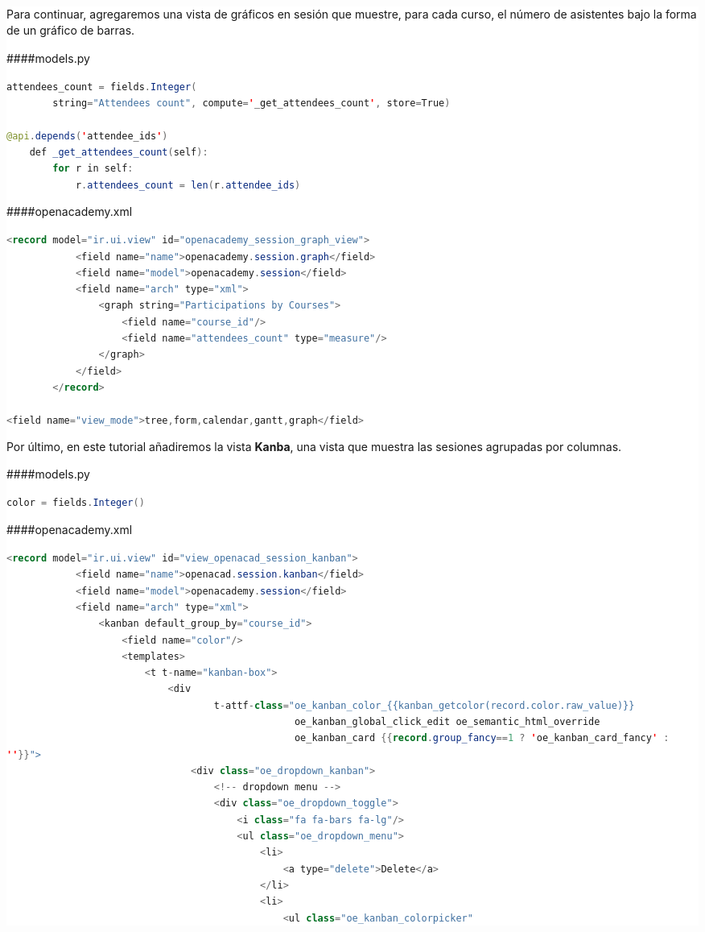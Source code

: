 Para continuar, agregaremos una vista de gráficos en sesión que muestre, para cada curso, el número de asistentes bajo la forma de un gráfico de barras.

####models.py

```java
attendees_count = fields.Integer(
        string="Attendees count", compute='_get_attendees_count', store=True)

@api.depends('attendee_ids')
    def _get_attendees_count(self):
        for r in self:
            r.attendees_count = len(r.attendee_ids)
```

####openacademy.xml

```java
<record model="ir.ui.view" id="openacademy_session_graph_view">
            <field name="name">openacademy.session.graph</field>
            <field name="model">openacademy.session</field>
            <field name="arch" type="xml">
                <graph string="Participations by Courses">
                    <field name="course_id"/>
                    <field name="attendees_count" type="measure"/>
                </graph>
            </field>
        </record>
        
<field name="view_mode">tree,form,calendar,gantt,graph</field>
```

Por último, en este tutorial añadiremos la vista **Kanba**, una vista que muestra las sesiones agrupadas por columnas.

####models.py

```java
color = fields.Integer()
```

####openacademy.xml

```java
<record model="ir.ui.view" id="view_openacad_session_kanban">
            <field name="name">openacad.session.kanban</field>
            <field name="model">openacademy.session</field>
            <field name="arch" type="xml">
                <kanban default_group_by="course_id">
                    <field name="color"/>
                    <templates>
                        <t t-name="kanban-box">
                            <div
                                    t-attf-class="oe_kanban_color_{{kanban_getcolor(record.color.raw_value)}}
                                                  oe_kanban_global_click_edit oe_semantic_html_override
                                                  oe_kanban_card {{record.group_fancy==1 ? 'oe_kanban_card_fancy' : ''}}">
                                <div class="oe_dropdown_kanban">
                                    <!-- dropdown menu -->
                                    <div class="oe_dropdown_toggle">
                                        <i class="fa fa-bars fa-lg"/>
                                        <ul class="oe_dropdown_menu">
                                            <li>
                                                <a type="delete">Delete</a>
                                            </li>
                                            <li>
                                                <ul class="oe_kanban_colorpicker"
```